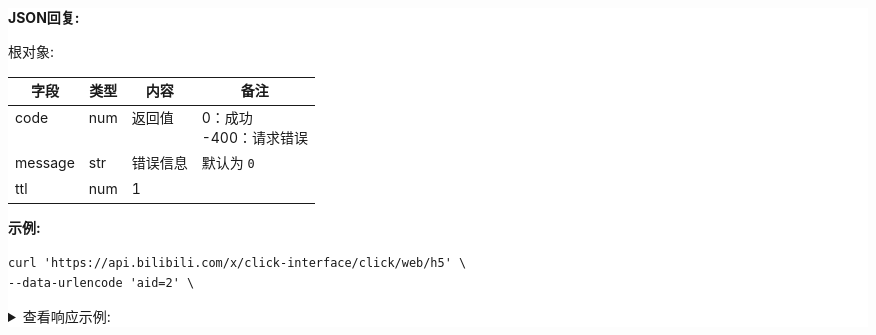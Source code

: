 **JSON回复:**

根对象:

|字段|类型|内容|备注|
|-|-|-|-|
|code|num|返回值|0：成功<br />-400：请求错误|
|message|str|错误信息|默认为 `0`|
|ttl|num|1||

**示例:**

```shell
curl 'https://api.bilibili.com/x/click-interface/click/web/h5' \
--data-urlencode 'aid=2' \
```

<details><summary>查看响应示例:</summary></details>
